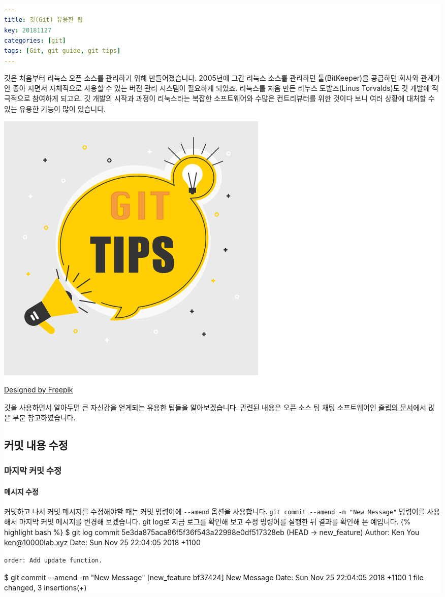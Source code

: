 ```yaml
---
title: 깃(Git) 유용한 팁
key: 20181127
categories: [git]
tags: [Git, git guide, git tips]
---
```


깃은 처음부터 리눅스 오픈 소스를 관리하기 위해 만들어졌습니다. 2005년에 그간 리눅스 소스를 관리하던 툴(BitKeeper)을 공급하던 회사와 관계가 안 좋아 지면서 자체적으로 사용할 수 있는 버전 관리 시스템이 필요하게 되었죠. 리눅스를 처음 만든 리누스 토발즈(Linus Torvalds)도 깃 개발에 적극적으로 참여하게 되고요. 깃 개발의 시작과 과정이 리눅스라는 복잡한 소프트웨어와 수많은 컨트리뷰터를 위한 것이다 보니 여러 상황에 대처할 수 있는 유용한 기능이 많이 있습니다.

![Git Tips](/assets/images/git_tips.png)

[Designed by Freepik](https://www.freepik.com/free-vector/helpful-tip-composition-with-flat-design_2560701.htm)

깃을 사용하면서 알아두면 큰 자신감을 얻게되는 유용한 팁들을 알아보겠습니다. 관련된 내용은 오픈 소스 팀 채팅 소프트웨어인 [줄립의 문서](https://zulip.readthedocs.io/en/latest/git/index.html)에서 많은 부분 참고하였습니다.


## 커밋 내용 수정
### 마지막 커밋 수정
#### 메시지 수정
커밋하고 나서 커밋 메시지를 수정해야할 때는 커밋 명령어에 `--amend` 옵션을 사용합니다. `git commit --amend -m "New Message"` 명령어를 사용해서 마지막 커밋 메시지를 변경해 보겠습니다. git log로 지금 로그를 확인해 보고 수정 명령어를 실행한 뒤 결과를 확인해 본 예입니다.
{% highlight bash %}
$ git log
commit 5e3da875aca86f5f36f543a22998e0df517328eb (HEAD -> new_feature)
Author: Ken You <ken@10000lab.xyz>
Date:   Sun Nov 25 22:04:05 2018 +1100

    order: Add update function.

$ git commit --amend -m "New Message"
[new_feature bf37424] New Message
 Date: Sun Nov 25 22:04:05 2018 +1100
 1 file changed, 3 insertions(+)